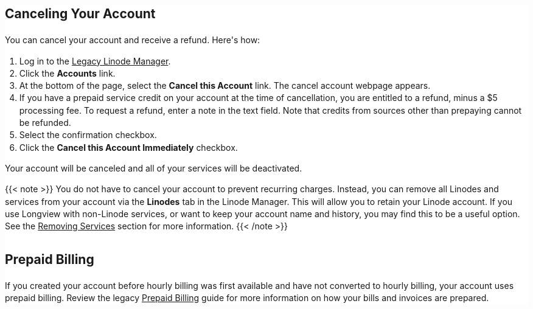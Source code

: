 
## Canceling Your Account

You can cancel your account and receive a refund. Here's how:

1.  Log in to the [Legacy Linode Manager](http://manager.linode.com).
2.  Click the **Accounts** link.
3.  At the bottom of the page, select the **Cancel this Account** link. The cancel account webpage appears.
4.  If you have a prepaid service credit on your account at the time of cancellation, you are entitled to a refund, minus a $5 processing fee. To request a refund, enter a note in the text field. Note that credits from sources other than prepaying cannot be refunded.
5.  Select the confirmation checkbox.
6.  Click the **Cancel this Account Immediately** checkbox.

Your account will be canceled and all of your services will be deactivated.

{{< note >}}
You do not have to cancel your account to prevent recurring charges. Instead, you can remove all Linodes and services from your account via the **Linodes** tab in the Linode Manager. This will allow you to retain your Linode account. If you use Longview with non-Linode services, or want to keep your account name and history, you may find this to be a useful option. See the [Removing Services](#removing-services) section for more information.
{{< /note >}}

## Prepaid Billing

If you created your account before hourly billing was first available and have not converted to hourly billing, your account uses prepaid billing. Review the legacy [Prepaid Billing](/docs/platform/billing-and-support/prepaid-billing-and-payments-legacy/) guide for more information on how your bills and invoices are prepared.
